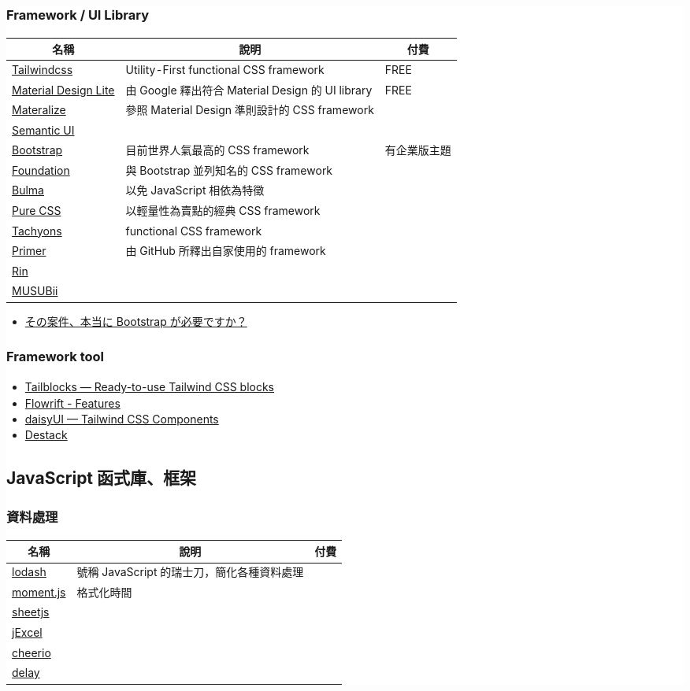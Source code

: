 ### Framework / UI Library

| 名稱                                                 | 說明                                             | 付費         |
| ---------------------------------------------------- | ------------------------------------------------ | ------------ |
| [Tailwindcss](https://tailwindcss.com/)              | Utility-First functional CSS framework           | FREE         |
| [Material Design Lite](https://getmdl.io/index.html) | 由 Google 釋出符合 Material Design 的 UI library | FREE         |
| [Materalize](https://materializecss.com/)            | 參照 Material Design 準則設計的 CSS framework    |              |
| [Semantic UI](https://semantic-ui.com/)              |                                                  |              |
| [Bootstrap](https://getbootstrap.com/)               | 目前世界人氣最高的 CSS framework                 | 有企業版主題 |
| [Foundation](https://foundation.zurb.com/)           | 與 Bootstrap 並列知名的 CSS framework            |              |
| [Bulma](https://bulma.io/)                           | 以免 JavaScript 相依為特徵                       |              |
| [Pure CSS](https://purecss.io/)                      | 以輕量性為賣點的經典 CSS framework               |              |
| [Tachyons](https://tachyons.io/)                     | functional CSS framework                         |              |
| [Primer](https://primer.style/)                      | 由 GitHub 所釋出自家使用的 framework             |              |
| [Rin](https://sanographix.github.io/rin/)            |                                                  |              |
| [MUSUBii](https://musubii.qranoko.jp/)               |                                                  |              |

- [その案件、本当に Bootstrap が必要ですか？](https://zenn.dev/tak_dcxi/articles/a55d6c160dcb9f15605d)

### Framework tool

- [Tailblocks — Ready-to-use Tailwind CSS blocks](https://tailblocks.cc/)
- [Flowrift - Features](https://flowrift.com/c/features)
- [daisyUI — Tailwind CSS Components](https://daisyui.com/)
- [Destack](https://github.com/LiveDuo/destack)

## JavaScript 函式庫、框架

### 資料處理

| 名稱                                            | 說明                                       | 付費 |
| ----------------------------------------------- | ------------------------------------------ | ---- |
| [lodash](https://lodash.com/)                   | 號稱 JavaScript 的瑞士刀，簡化各種資料處理 |      |
| [moment.js](https://momentjs.com/)              | 格式化時間                                 |      |
| [sheetjs](https://sheetjs.com/)                 |                                            |      |
| [jExcel](https://github.com/paulhodel/jexcel)   |                                            |      |
| [cheerio](https://github.com/cheeriojs/cheerio) |                                            |      |
| [delay](https://www.npmjs.com/package/delay)    |                                            |      |
